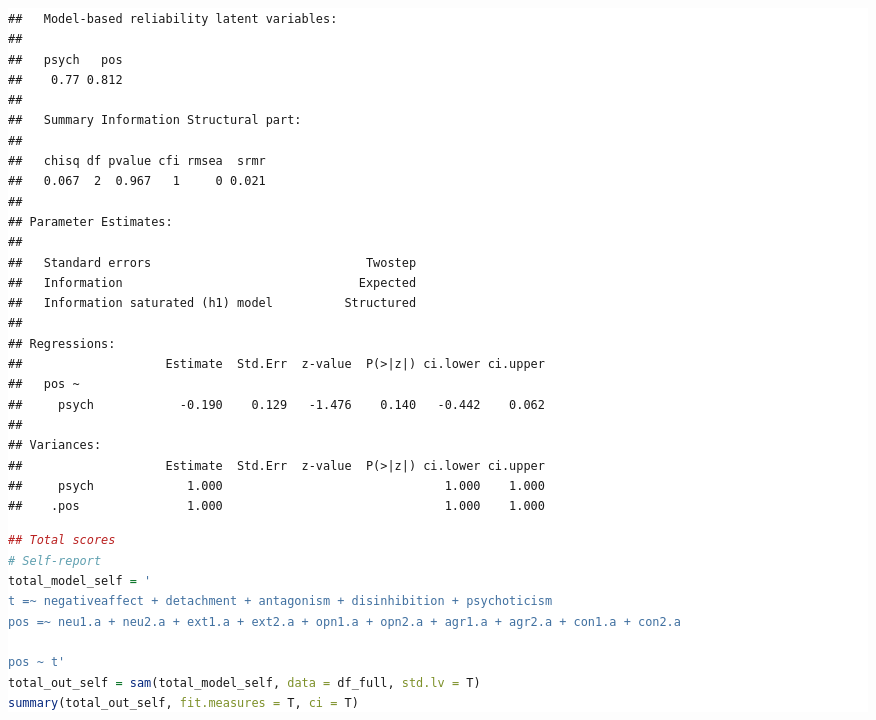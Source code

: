     ##   Model-based reliability latent variables:
    ## 
    ##   psych   pos
    ##    0.77 0.812
    ## 
    ##   Summary Information Structural part:
    ## 
    ##   chisq df pvalue cfi rmsea  srmr
    ##   0.067  2  0.967   1     0 0.021
    ## 
    ## Parameter Estimates:
    ## 
    ##   Standard errors                              Twostep
    ##   Information                                 Expected
    ##   Information saturated (h1) model          Structured
    ## 
    ## Regressions:
    ##                    Estimate  Std.Err  z-value  P(>|z|) ci.lower ci.upper
    ##   pos ~                                                                 
    ##     psych            -0.190    0.129   -1.476    0.140   -0.442    0.062
    ## 
    ## Variances:
    ##                    Estimate  Std.Err  z-value  P(>|z|) ci.lower ci.upper
    ##     psych             1.000                               1.000    1.000
    ##    .pos               1.000                               1.000    1.000

``` r
## Total scores
# Self-report
total_model_self = '
t =~ negativeaffect + detachment + antagonism + disinhibition + psychoticism
pos =~ neu1.a + neu2.a + ext1.a + ext2.a + opn1.a + opn2.a + agr1.a + agr2.a + con1.a + con2.a

pos ~ t'
total_out_self = sam(total_model_self, data = df_full, std.lv = T)
summary(total_out_self, fit.measures = T, ci = T)
```
